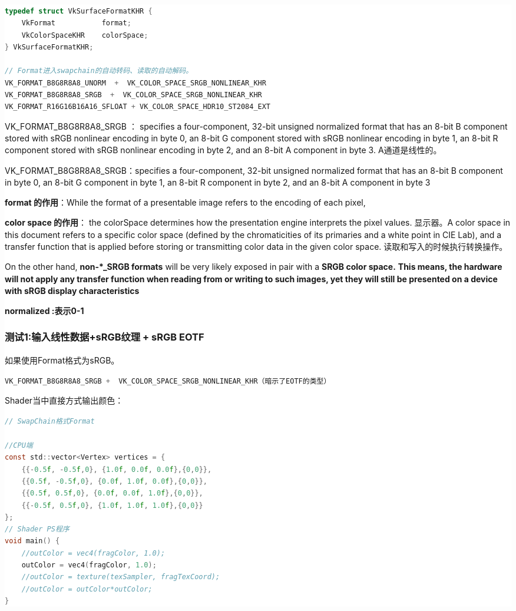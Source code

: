 ```c
typedef struct VkSurfaceFormatKHR {
    VkFormat           format;
    VkColorSpaceKHR    colorSpace;
} VkSurfaceFormatKHR;

// Format进入swapchain的自动转码、读取的自动解码。
VK_FORMAT_B8G8R8A8_UNORM  +  VK_COLOR_SPACE_SRGB_NONLINEAR_KHR
VK_FORMAT_B8G8R8A8_SRGB  +  VK_COLOR_SPACE_SRGB_NONLINEAR_KHR
VK_FORMAT_R16G16B16A16_SFLOAT + VK_COLOR_SPACE_HDR10_ST2084_EXT

```

VK_FORMAT_B8G8R8A8_SRGB ： specifies a four-component, 32-bit unsigned normalized format that has an 8-bit B component stored with sRGB nonlinear encoding in byte 0, an 8-bit G component stored with sRGB nonlinear encoding in byte 1, an 8-bit R component stored with sRGB nonlinear encoding in byte 2, and an 8-bit A component in byte 3.
A通道是线性的。

VK_FORMAT_B8G8R8A8_SRGB：specifies a four-component, 32-bit unsigned normalized format that has an 8-bit B component in byte 0, an 8-bit G component in byte 1, an 8-bit R component in byte 2, and an 8-bit A component in byte 3

**format 的作用**：While the format of a presentable image refers to the encoding of each pixel, 

**color space 的作用**： the colorSpace determines how the presentation engine interprets the pixel values. 显示器。A color space in this document refers to a specific color space (defined by the chromaticities of its primaries and a white point in CIE Lab), and a transfer function that is applied before storing or transmitting color data in the given color space. 读取和写入的时候执行转换操作。

On the other hand, **non-*_SRGB formats** will be very likely exposed in pair with a **SRGB color space.** **This means, the hardware will not apply any transfer function when reading from or writing to such images, yet they will still be presented on a device with sRGB display characteristics**

**normalized :表示0-1**

### 测试1:输入线性数据+sRGB纹理 + sRGB EOTF

如果使用Format格式为sRGB。

```c
VK_FORMAT_B8G8R8A8_SRGB +  VK_COLOR_SPACE_SRGB_NONLINEAR_KHR（暗示了EOTF的类型）
```

Shader当中直接方式输出颜色：

```c
// SwapChain格式Format

//CPU端
const std::vector<Vertex> vertices = {
	{{-0.5f, -0.5f,0}, {1.0f, 0.0f, 0.0f},{0,0}},
	{{0.5f, -0.5f,0}, {0.0f, 1.0f, 0.0f},{0,0}},
	{{0.5f, 0.5f,0}, {0.0f, 0.0f, 1.0f},{0,0}},
	{{-0.5f, 0.5f,0}, {1.0f, 1.0f, 1.0f},{0,0}}
};
// Shader PS程序
void main() {
    //outColor = vec4(fragColor, 1.0);
    outColor = vec4(fragColor, 1.0);
    //outColor = texture(texSampler, fragTexCoord);
    //outColor = outColor*outColor;
}
```
